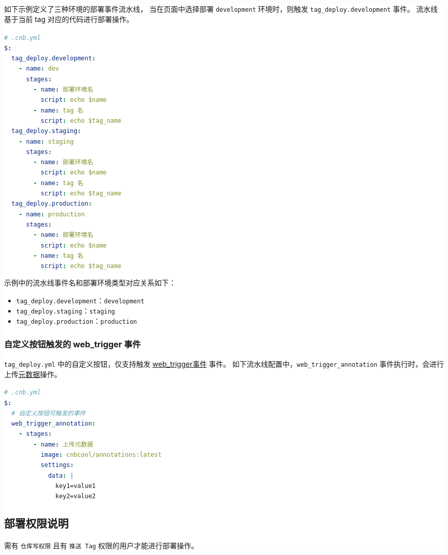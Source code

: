 如下示例定义了三种环境的部署事件流水线，
当在页面中选择部署 `development` 环境时，则触发 `tag_deploy.development` 事件。
流水线基于当前 tag 对应的代码进行部署操作。

```yaml
# .cnb.yml
$:
  tag_deploy.development:
    - name: dev
      stages:
        - name: 部署环境名
          script: echo $name
        - name: tag 名
          script: echo $tag_name
  tag_deploy.staging:
    - name: staging
      stages:
        - name: 部署环境名
          script: echo $name
        - name: tag 名
          script: echo $tag_name
  tag_deploy.production:
    - name: production
      stages:
        - name: 部署环境名
          script: echo $name
        - name: tag 名
          script: echo $tag_name
```

示例中的流水线事件名和部署环境类型对应关系如下：

- `tag_deploy.development`：`development`
- `tag_deploy.staging`：`staging`
- `tag_deploy.production`：`production`

### 自定义按钮触发的 web_trigger 事件

`tag_deploy.yml` 中的自定义按钮，仅支持触发 [web_trigger事件](./grammar.md#web-trigger-自定义事件) 事件。
如下流水线配置中，`web_trigger_annotation` 事件执行时，会进行上传[元数据](../repo/annotations.md)操作。

```yaml
# .cnb.yml
$:
  # 自定义按钮可触发的事件
  web_trigger_annotation:
    - stages:
        - name: 上传元数据
          image: cnbcool/annotations:latest
          settings:
            data: |
              key1=value1
              key2=value2
```

## 部署权限说明

需有 `仓库写权限` 且有 `推送 Tag` 权限的用户才能进行部署操作。
